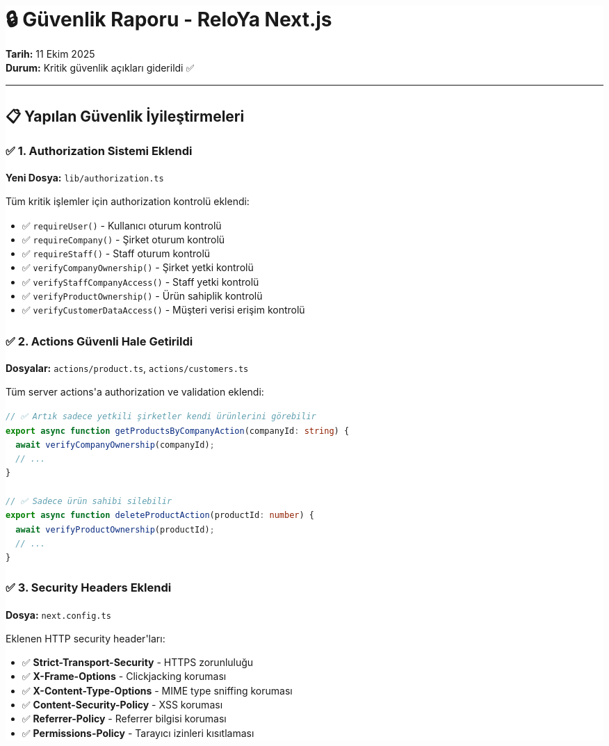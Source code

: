 # 🔒 Güvenlik Raporu - ReloYa Next.js

**Tarih:** 11 Ekim 2025  
**Durum:** Kritik güvenlik açıkları giderildi ✅

---

## 📋 Yapılan Güvenlik İyileştirmeleri

### ✅ 1. Authorization Sistemi Eklendi

**Yeni Dosya:** `lib/authorization.ts`

Tüm kritik işlemler için authorization kontrolü eklendi:

- ✅ `requireUser()` - Kullanıcı oturum kontrolü
- ✅ `requireCompany()` - Şirket oturum kontrolü
- ✅ `requireStaff()` - Staff oturum kontrolü
- ✅ `verifyCompanyOwnership()` - Şirket yetki kontrolü
- ✅ `verifyStaffCompanyAccess()` - Staff yetki kontrolü
- ✅ `verifyProductOwnership()` - Ürün sahiplik kontrolü
- ✅ `verifyCustomerDataAccess()` - Müşteri verisi erişim kontrolü

### ✅ 2. Actions Güvenli Hale Getirildi

**Dosyalar:** `actions/product.ts`, `actions/customers.ts`

Tüm server actions'a authorization ve validation eklendi:

```typescript
// ✅ Artık sadece yetkili şirketler kendi ürünlerini görebilir
export async function getProductsByCompanyAction(companyId: string) {
  await verifyCompanyOwnership(companyId);
  // ...
}

// ✅ Sadece ürün sahibi silebilir
export async function deleteProductAction(productId: number) {
  await verifyProductOwnership(productId);
  // ...
}
```

### ✅ 3. Security Headers Eklendi

**Dosya:** `next.config.ts`

Eklenen HTTP security header'ları:

- ✅ **Strict-Transport-Security** - HTTPS zorunluluğu
- ✅ **X-Frame-Options** - Clickjacking koruması
- ✅ **X-Content-Type-Options** - MIME type sniffing koruması
- ✅ **Content-Security-Policy** - XSS koruması
- ✅ **Referrer-Policy** - Referrer bilgisi koruması
- ✅ **Permissions-Policy** - Tarayıcı izinleri kısıtlaması
